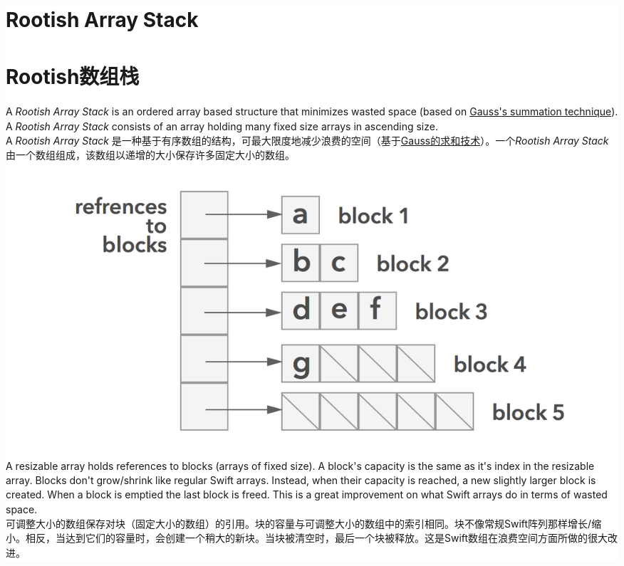 # Rootish Array Stack
# Rootish数组栈

A *Rootish Array Stack* is an ordered array based structure that minimizes wasted space (based on [Gauss's summation technique](https://betterexplained.com/articles/techniques-for-adding-the-numbers-1-to-100/)). A *Rootish Array Stack* consists of an array holding many fixed size arrays in ascending size.  
A *Rootish Array Stack* 是一种基于有序数组的结构，可最大限度地减少浪费的空间（基于[Gauss的求和技术](https://betterexplained.com/articles/techniques-for-adding-the-numbers-1-to-100/)）。一个*Rootish Array Stack*由一个数组组成，该数组以递增的大小保存许多固定大小的数组。

![Rootish Array Stack Intro](images/RootishArrayStackIntro.png)

A resizable array holds references to blocks (arrays of fixed size). A block's capacity is the same as it's index in the resizable array. Blocks don't grow/shrink like regular Swift arrays. Instead, when their capacity is reached, a new slightly larger block is created. When a block is emptied the last block is freed. This is a great improvement on what Swift arrays do in terms of wasted space.  
可调整大小的数组保存对块（固定大小的数组）的引用。块的容量与可调整大小的数组中的索引相同。块不像常规Swift阵列那样增长/缩小。相反，当达到它们的容量时，会创建一个稍大的新块。当块被清空时，最后一个块被释放。这是Swift数组在浪费空间方面所做的很大改进。
